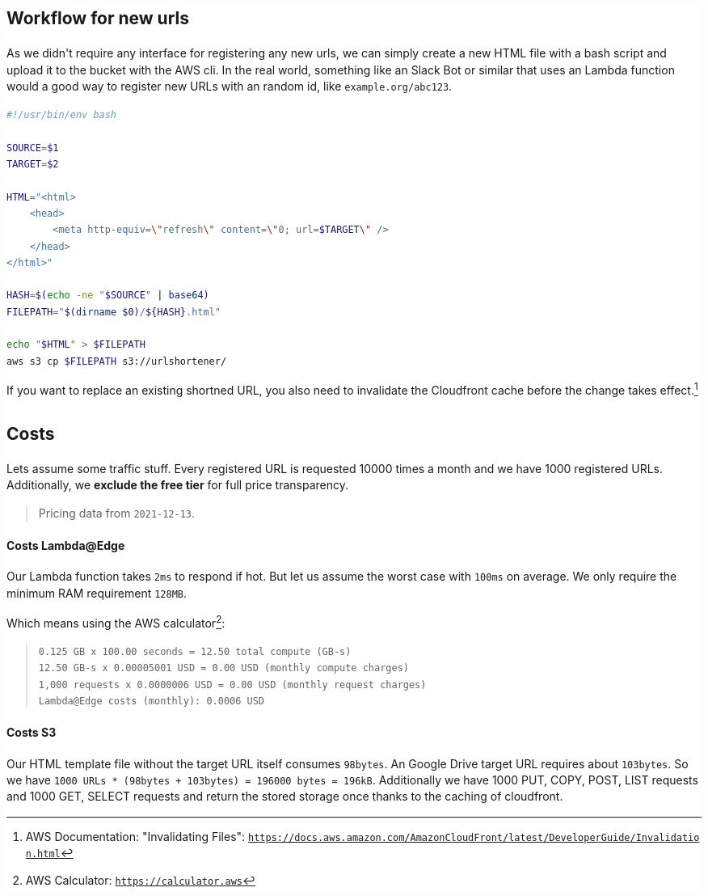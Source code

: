 ## Workflow for new urls

As we didn't require any interface for registering any new urls, we can simply create a new HTML file with a bash script and upload it to the bucket with the AWS cli. In the real world, something like an Slack Bot or similar that uses an Lambda function would a good way to register new URLs with an random id, like `example.org/abc123`.

```bash
#!/usr/bin/env bash

SOURCE=$1
TARGET=$2

HTML="<html>
    <head>
        <meta http-equiv=\"refresh\" content=\"0; url=$TARGET\" />
    </head>
</html>"

HASH=$(echo -ne "$SOURCE" | base64)
FILEPATH="$(dirname $0)/${HASH}.html"

echo "$HTML" > $FILEPATH
aws s3 cp $FILEPATH s3://urlshortener/
```

If you want to replace an existing shortned URL, you also need to invalidate the Cloudfront cache before the change takes effect.[^6]

## Costs

Lets assume some traffic stuff. Every registered URL is requested 10000 times a month and we have 1000 registered URLs. Additionally, we **exclude the free tier** for full price transparency.

> Pricing data from `2021-12-13`.

#### Costs Lambda@Edge

Our Lambda function takes `2ms` to respond if hot. But let us assume the worst case with `100ms` on average. We only require the minimum RAM requirement `128MB`.

Which means using the AWS calculator[^7]: 
> ```1,000 requests x 100 ms x 0.001 ms to sec conversion factor = 100.00 total compute (seconds)
> 0.125 GB x 100.00 seconds = 12.50 total compute (GB-s)
> 12.50 GB-s x 0.00005001 USD = 0.00 USD (monthly compute charges)
> 1,000 requests x 0.0000006 USD = 0.00 USD (monthly request charges)
> Lambda@Edge costs (monthly): 0.0006 USD

#### Costs S3

Our HTML template file without the target URL itself consumes `98bytes`. An Google Drive target URL requires about `103bytes`. So we have `1000 URLs * (98bytes + 103bytes) = 196000 bytes = 196kB`. Additionally we have 1000 PUT, COPY, POST, LIST  requests and 1000 GET, SELECT requests and return the stored storage once thanks to the caching of cloudfront.


[^1]: AWS products page: [`https://aws.amazon.com/products`](https://aws.amazon.com/products)
[^2]: "The 17 Ways to Run Containers on AWS" by Corey Quinn at LastWeekInAWS: [`https://www.lastweekinaws.com/blog/the-17-ways-to-run-containers-on-aws`](https://www.lastweekinaws.com/blog/the-17-ways-to-run-containers-on-aws/)
[^3]: Amazon S3 Product Page: [`https://aws.amazon.com/s3`](https://aws.amazon.com/s3)
[^4]: Amazon Cloudfront Product Page: [`https://aws.amazon.com/cloudfront`](https://aws.amazon.com/cloudfront)
[^5]: AWS Documentation "Using custom URLs by adding alternate domain names (CNAMEs)": [`https://docs.aws.amazon.com/AmazonCloudFront/latest/DeveloperGuide/CNAMEs.html`](https://docs.aws.amazon.com/AmazonCloudFront/latest/DeveloperGuide/CNAMEs.html)
[^6]: AWS Documentation: "Invalidating Files": [`https://docs.aws.amazon.com/AmazonCloudFront/latest/DeveloperGuide/Invalidation.html`](https://docs.aws.amazon.com/AmazonCloudFront/latest/DeveloperGuide/Invalidation.html)
[^7]: AWS Calculator: [`https://calculator.aws`](https://calculator.aws/)